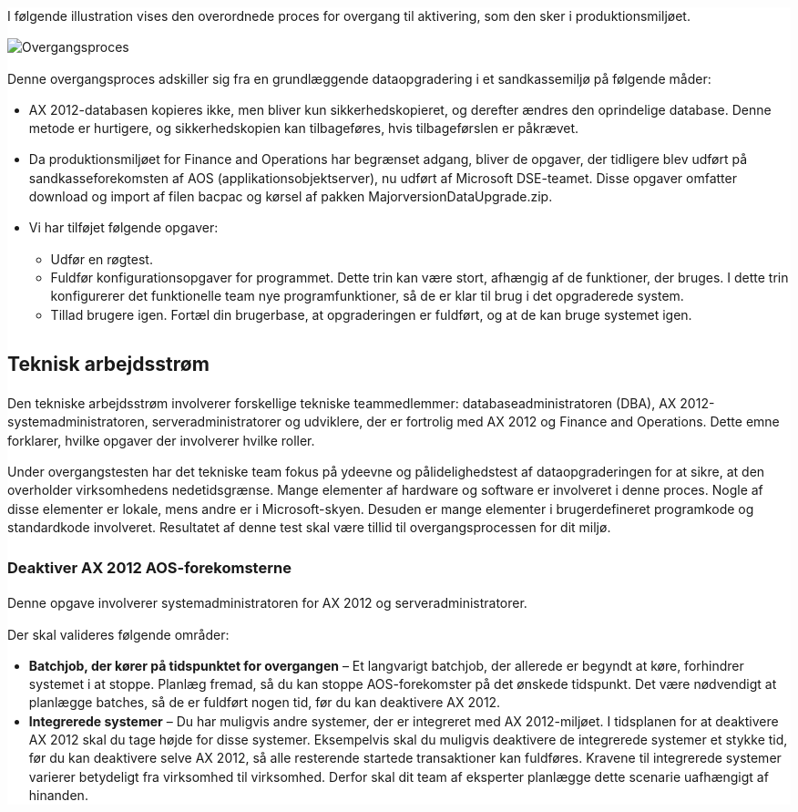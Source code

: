I følgende illustration vises den overordnede proces for overgang til aktivering, som den sker i produktionsmiljøet.

![Overgangsproces](./media/cutover_1.png)

Denne overgangsproces adskiller sig fra en grundlæggende dataopgradering i et sandkassemiljø på følgende måder:

- AX 2012-databasen kopieres ikke, men bliver kun sikkerhedskopieret, og derefter ændres den oprindelige database. Denne metode er hurtigere, og sikkerhedskopien kan tilbageføres, hvis tilbageførslen er påkrævet.
- Da produktionsmiljøet for Finance and Operations har begrænset adgang, bliver de opgaver, der tidligere blev udført på sandkasseforekomsten af AOS (applikationsobjektserver), nu udført af Microsoft DSE-teamet. Disse opgaver omfatter download og import af filen bacpac og kørsel af pakken MajorversionDataUpgrade.zip.
- Vi har tilføjet følgende opgaver:

    - Udfør en røgtest.
    - Fuldfør konfigurationsopgaver for programmet. Dette trin kan være stort, afhængig af de funktioner, der bruges. I dette trin konfigurerer det funktionelle team nye programfunktioner, så de er klar til brug i det opgraderede system.
    - Tillad brugere igen. Fortæl din brugerbase, at opgraderingen er fuldført, og at de kan bruge systemet igen.

## <a name="technical-workstream"></a>Teknisk arbejdsstrøm

Den tekniske arbejdsstrøm involverer forskellige tekniske teammedlemmer: databaseadministratoren (DBA), AX 2012-systemadministratoren, serveradministratorer og udviklere, der er fortrolig med AX 2012 og Finance and Operations. Dette emne forklarer, hvilke opgaver der involverer hvilke roller.

Under overgangstesten har det tekniske team fokus på ydeevne og pålidelighedstest af dataopgraderingen for at sikre, at den overholder virksomhedens nedetidsgrænse. Mange elementer af hardware og software er involveret i denne proces. Nogle af disse elementer er lokale, mens andre er i Microsoft-skyen. Desuden er mange elementer i brugerdefineret programkode og standardkode involveret. Resultatet af denne test skal være tillid til overgangsprocessen for dit miljø.

### <a name="turn-off-the-ax-2012-aos-instances"></a>Deaktiver AX 2012 AOS-forekomsterne

Denne opgave involverer systemadministratoren for AX 2012 og serveradministratorer.

Der skal valideres følgende områder:

- **Batchjob, der kører på tidspunktet for overgangen** – Et langvarigt batchjob, der allerede er begyndt at køre, forhindrer systemet i at stoppe. Planlæg fremad, så du kan stoppe AOS-forekomster på det ønskede tidspunkt. Det være nødvendigt at planlægge batches, så de er fuldført nogen tid, før du kan deaktivere AX 2012.
- **Integrerede systemer** – Du har muligvis andre systemer, der er integreret med AX 2012-miljøet. I tidsplanen for at deaktivere AX 2012 skal du tage højde for disse systemer. Eksempelvis skal du muligvis deaktivere de integrerede systemer et stykke tid, før du kan deaktivere selve AX 2012, så alle resterende startede transaktioner kan fuldføres. Kravene til integrerede systemer varierer betydeligt fra virksomhed til virksomhed. Derfor skal dit team af eksperter planlægge dette scenarie uafhængigt af hinanden.
